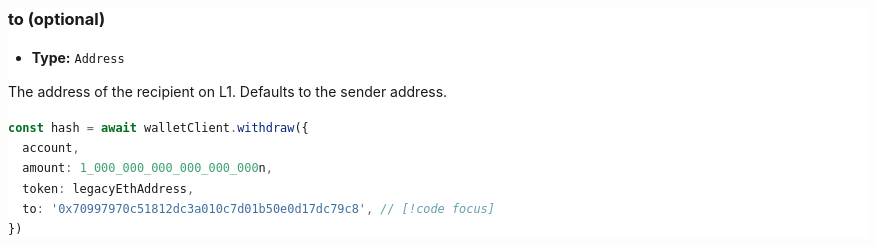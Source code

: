 ### to (optional)

- **Type:** `Address`

The address of the recipient on L1. Defaults to the sender address.

```ts
const hash = await walletClient.withdraw({
  account,
  amount: 1_000_000_000_000_000_000n,
  token: legacyEthAddress,
  to: '0x70997970c51812dc3a010c7d01b50e0d17dc79c8', // [!code focus]
})
```